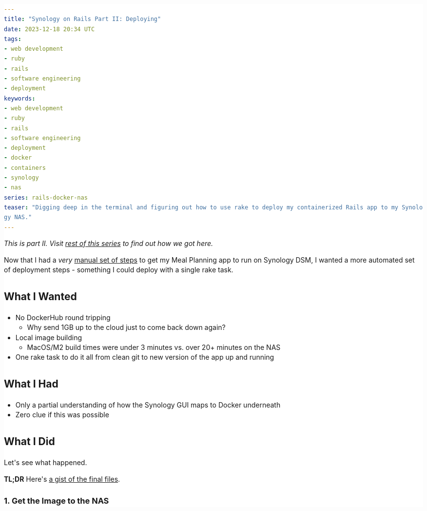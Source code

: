 ```yaml
---
title: "Synology on Rails Part II: Deploying"
date: 2023-12-18 20:34 UTC
tags:
- web development
- ruby
- rails
- software engineering
- deployment
keywords:
- web development
- ruby
- rails
- software engineering
- deployment
- docker
- containers
- synology
- nas
series: rails-docker-nas
teaser: "Digging deep in the terminal and figuring out how to use rake to deploy my containerized Rails app to my Synology NAS."
---
```


[series]: /series/rails-docker-nas
[partI]: /rails-containers-on-synology/
[gist]: https://gist.github.com/infews/4852e0c15795e5bbee4653d5a0f1deee
[sshkit]: https://github.com/capistrano/sshkit
[sshkit-sudo]: https://github.com/kentaroi/sshkit-sudo

_This is part II. Visit [rest of this series][series] to find out how we got here._

Now that I had a _very_ [manual set of steps][partI] to get my Meal Planning app to run on Synology DSM, I wanted a more automated set of deployment steps - something I could deploy with a single rake task.

## What I Wanted

- No DockerHub round tripping
    - Why send 1GB up to the cloud just to come back down again?
- Local image building
    - MacOS/M2 build times were under 3 minutes vs. over 20+ minutes on the NAS
- One rake task to do it all from clean git to new version of the app up and running

## What I Had

- Only a partial understanding of how the Synology GUI maps to Docker underneath
- Zero clue if this was possible

## What I Did

Let's see what happened.

__TL;DR__ Here's [a gist of the final files][gist].

### 1. Get the Image to the NAS


[^1]: My Synology NAS mounts most of the file system to `/volume1`. Your mileage will vary and will be different from what you see in the DSM File Station.
[^2]: I also went back and uses the same technique for the UserID and GroupID for the `chown` command. You can see that in the code in the GIST.
[^3]: I'm guessing that Web Station sits on top nginx configuration files, but I've not found them or the right mix of commands yet. I will update this post, and/or add a Part III, once I figure this out.